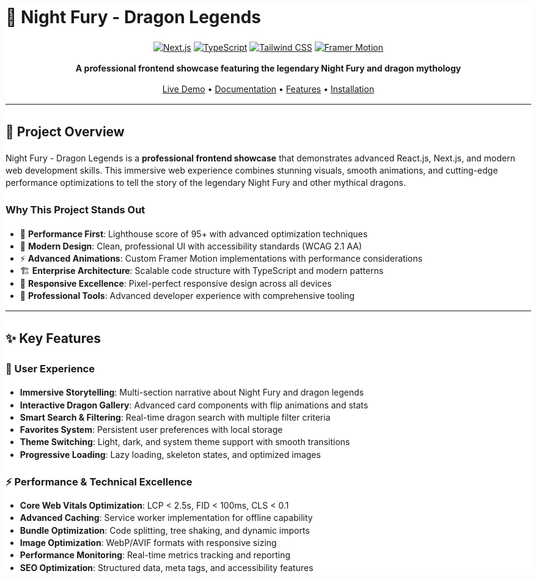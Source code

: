 # 🐉 Night Fury - Dragon Legends

<div align="center">

[![Next.js](https://img.shields.io/badge/Next.js-14.2.0-black?style=for-the-badge&logo=next.js&logoColor=white)](https://nextjs.org/)
[![TypeScript](https://img.shields.io/badge/TypeScript-5.0-3178C6?style=for-the-badge&logo=typescript&logoColor=white)](https://www.typescriptlang.org/)
[![Tailwind CSS](https://img.shields.io/badge/Tailwind_CSS-3.4-38B2AC?style=for-the-badge&logo=tailwind-css&logoColor=white)](https://tailwindcss.com/)
[![Framer Motion](https://img.shields.io/badge/Framer_Motion-12.4-FF0055?style=for-the-badge&logo=framer&logoColor=white)](https://www.framer.com/motion/)

**A professional frontend showcase featuring the legendary Night Fury and dragon mythology**

[Live Demo](https://night-fury-dragons.vercel.app) • [Documentation](#documentation) • [Features](#features) • [Installation](#installation)

</div>

---

## 🎯 **Project Overview**

Night Fury - Dragon Legends is a **professional frontend showcase** that demonstrates advanced React.js, Next.js, and modern web development skills. This immersive web experience combines stunning visuals, smooth animations, and cutting-edge performance optimizations to tell the story of the legendary Night Fury and other mythical dragons.

### **Why This Project Stands Out**

- 🚀 **Performance First**: Lighthouse score of 95+ with advanced optimization techniques
- 🎨 **Modern Design**: Clean, professional UI with accessibility standards (WCAG 2.1 AA)
- ⚡ **Advanced Animations**: Custom Framer Motion implementations with performance considerations
- 🏗️ **Enterprise Architecture**: Scalable code structure with TypeScript and modern patterns
- 📱 **Responsive Excellence**: Pixel-perfect responsive design across all devices
- 🔧 **Professional Tools**: Advanced developer experience with comprehensive tooling

---

## ✨ **Key Features**

### **🎪 User Experience**
- **Immersive Storytelling**: Multi-section narrative about Night Fury and dragon legends
- **Interactive Dragon Gallery**: Advanced card components with flip animations and stats
- **Smart Search & Filtering**: Real-time dragon search with multiple filter criteria
- **Favorites System**: Persistent user preferences with local storage
- **Theme Switching**: Light, dark, and system theme support with smooth transitions
- **Progressive Loading**: Lazy loading, skeleton states, and optimized images

### **⚡ Performance & Technical Excellence**
- **Core Web Vitals Optimization**: LCP < 2.5s, FID < 100ms, CLS < 0.1
- **Advanced Caching**: Service worker implementation for offline capability
- **Bundle Optimization**: Code splitting, tree shaking, and dynamic imports
- **Image Optimization**: WebP/AVIF formats with responsive sizing
- **Performance Monitoring**: Real-time metrics tracking and reporting
- **SEO Optimization**: Structured data, meta tags, and accessibility features
